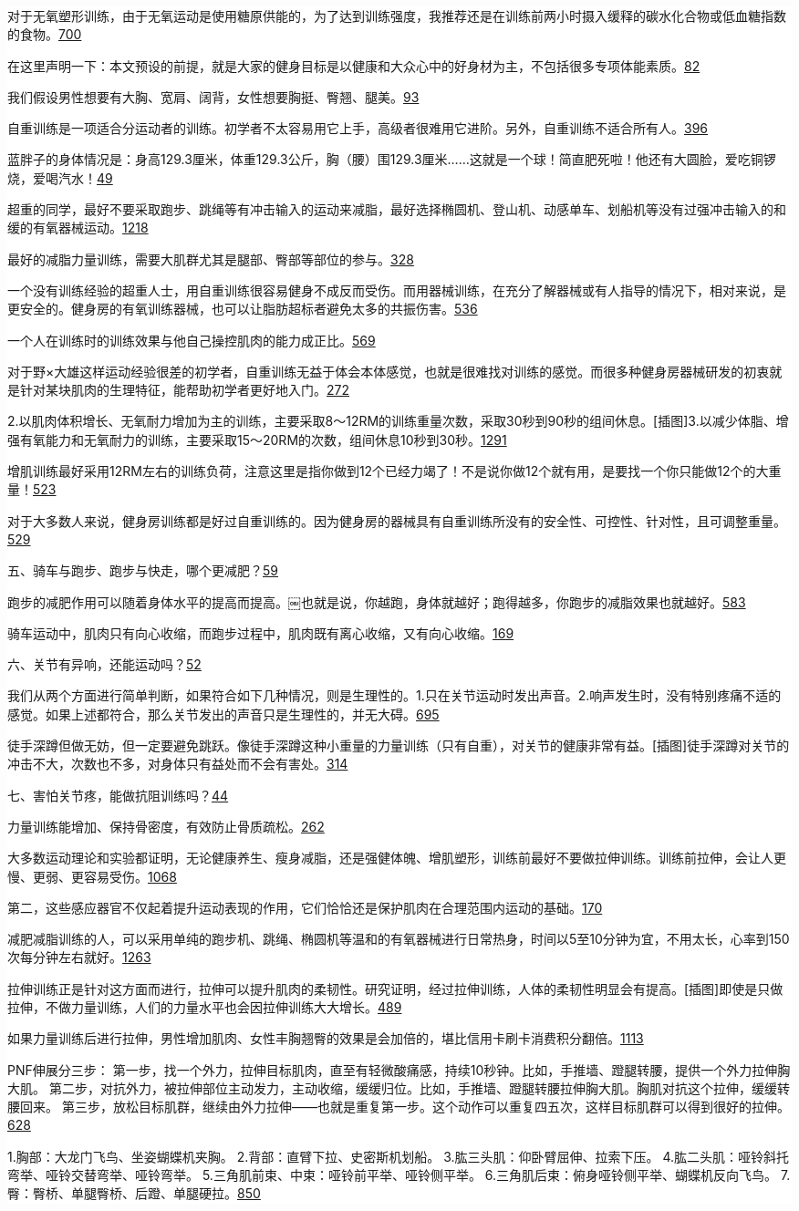 对于无氧塑形训练，由于无氧运动是使用糖原供能的，为了达到训练强度，我推荐还是在训练前两小时摄入缓释的碳水化合物或低血糖指数的食物。<u>700</u>

在这里声明一下：本文预设的前提，就是大家的健身目标是以健康和大众心中的好身材为主，不包括很多专项体能素质。<u>82</u>

我们假设男性想要有大胸、宽肩、阔背，女性想要胸挺、臀翘、腿美。<u>93</u>

自重训练是一项适合分运动者的训练。初学者不太容易用它上手，高级者很难用它进阶。另外，自重训练不适合所有人。<u>396</u>

蓝胖子的身体情况是：身高129.3厘米，体重129.3公斤，胸（腰）围129.3厘米……这就是一个球！简直肥死啦！他还有大圆脸，爱吃铜锣烧，爱喝汽水！<u>49</u>

超重的同学，最好不要采取跑步、跳绳等有冲击输入的运动来减脂，最好选择椭圆机、登山机、动感单车、划船机等没有过强冲击输入的和缓的有氧器械运动。<u>1218</u>

最好的减脂力量训练，需要大肌群尤其是腿部、臀部等部位的参与。<u>328</u>

一个没有训练经验的超重人士，用自重训练很容易健身不成反而受伤。而用器械训练，在充分了解器械或有人指导的情况下，相对来说，是更安全的。健身房的有氧训练器械，也可以让脂肪超标者避免太多的共振伤害。<u>536</u>

一个人在训练时的训练效果与他自己操控肌肉的能力成正比。<u>569</u>

对于野×大雄这样运动经验很差的初学者，自重训练无益于体会本体感觉，也就是很难找对训练的感觉。而很多种健身房器械研发的初衷就是针对某块肌肉的生理特征，能帮助初学者更好地入门。<u>272</u>

2.以肌肉体积增长、无氧耐力增加为主的训练，主要采取8～12RM的训练重量次数，采取30秒到90秒的组间休息。[插图]3.以减少体脂、增强有氧能力和无氧耐力的训练，主要采取15～20RM的次数，组间休息10秒到30秒。<u>1291</u>

增肌训练最好采用12RM左右的训练负荷，注意这里是指你做到12个已经力竭了！不是说你做12个就有用，是要找一个你只能做12个的大重量！<u>523</u>

对于大多数人来说，健身房训练都是好过自重训练的。因为健身房的器械具有自重训练所没有的安全性、可控性、针对性，且可调整重量。<u>529</u>

五、骑车与跑步、跑步与快走，哪个更减肥？<u>59</u>

跑步的减肥作用可以随着身体水平的提高而提高。￼也就是说，你越跑，身体就越好；跑得越多，你跑步的减脂效果也就越好。<u>583</u>

骑车运动中，肌肉只有向心收缩，而跑步过程中，肌肉既有离心收缩，又有向心收缩。<u>169</u>

六、关节有异响，还能运动吗？<u>52</u>

我们从两个方面进行简单判断，如果符合如下几种情况，则是生理性的。1.只在关节运动时发出声音。2.响声发生时，没有特别疼痛不适的感觉。如果上述都符合，那么关节发出的声音只是生理性的，并无大碍。<u>695</u>

徒手深蹲但做无妨，但一定要避免跳跃。像徒手深蹲这种小重量的力量训练（只有自重），对关节的健康非常有益。[插图]徒手深蹲对关节的冲击不大，次数也不多，对身体只有益处而不会有害处。<u>314</u>

七、害怕关节疼，能做抗阻训练吗？<u>44</u>

力量训练能增加、保持骨密度，有效防止骨质疏松。<u>262</u>

大多数运动理论和实验都证明，无论健康养生、瘦身减脂，还是强健体魄、增肌塑形，训练前最好不要做拉伸训练。训练前拉伸，会让人更慢、更弱、更容易受伤。<u>1068</u>

第二，这些感应器官不仅起着提升运动表现的作用，它们恰恰还是保护肌肉在合理范围内运动的基础。<u>170</u>

减肥减脂训练的人，可以采用单纯的跑步机、跳绳、椭圆机等温和的有氧器械进行日常热身，时间以5至10分钟为宜，不用太长，心率到150次每分钟左右就好。<u>1263</u>

拉伸训练正是针对这方面而进行，拉伸可以提升肌肉的柔韧性。研究证明，经过拉伸训练，人体的柔韧性明显会有提高。[插图]即使是只做拉伸，不做力量训练，人们的力量水平也会因拉伸训练大大增长。<u>489</u>

如果力量训练后进行拉伸，男性增加肌肉、女性丰胸翘臀的效果是会加倍的，堪比信用卡刷卡消费积分翻倍。<u>1113</u>

PNF伸展分三步：
第一步，找一个外力，拉伸目标肌肉，直至有轻微酸痛感，持续10秒钟。比如，手推墙、蹬腿转腰，提供一个外力拉伸胸大肌。
第二步，对抗外力，被拉伸部位主动发力，主动收缩，缓缓归位。比如，手推墙、蹬腿转腰拉伸胸大肌。胸肌对抗这个拉伸，缓缓转腰回来。
第三步，放松目标肌群，继续由外力拉伸——也就是重复第一步。这个动作可以重复四五次，这样目标肌群可以得到很好的拉伸。<u>628</u>

1.胸部：大龙门飞鸟、坐姿蝴蝶机夹胸。
2.背部：直臂下拉、史密斯机划船。
3.肱三头肌：仰卧臂屈伸、拉索下压。
4.肱二头肌：哑铃斜托弯举、哑铃交替弯举、哑铃弯举。
5.三角肌前束、中束：哑铃前平举、哑铃侧平举。
6.三角肌后束：俯身哑铃侧平举、蝴蝶机反向飞鸟。
7.臀：臀桥、单腿臀桥、后蹬、单腿硬拉。<u>850</u>
